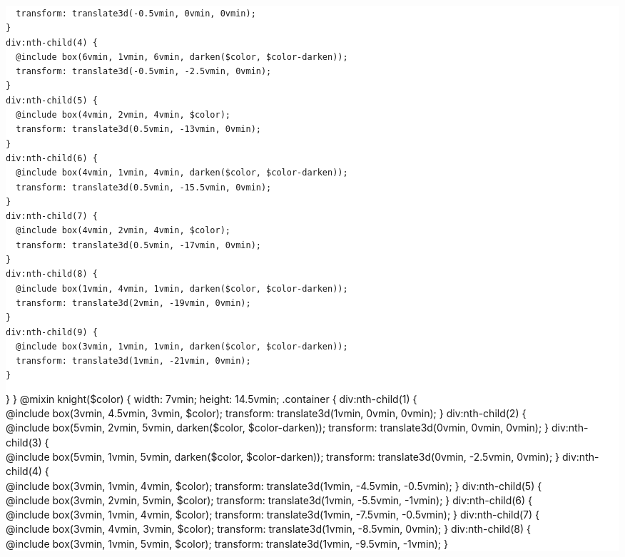       transform: translate3d(-0.5vmin, 0vmin, 0vmin);
    }
    div:nth-child(4) {                      
      @include box(6vmin, 1vmin, 6vmin, darken($color, $color-darken));
      transform: translate3d(-0.5vmin, -2.5vmin, 0vmin);
    }
    div:nth-child(5) {                      
      @include box(4vmin, 2vmin, 4vmin, $color);
      transform: translate3d(0.5vmin, -13vmin, 0vmin);
    }
    div:nth-child(6) {                      
      @include box(4vmin, 1vmin, 4vmin, darken($color, $color-darken));
      transform: translate3d(0.5vmin, -15.5vmin, 0vmin);
    }
    div:nth-child(7) {                      
      @include box(4vmin, 2vmin, 4vmin, $color);
      transform: translate3d(0.5vmin, -17vmin, 0vmin);
    }
    div:nth-child(8) {                      
      @include box(1vmin, 4vmin, 1vmin, darken($color, $color-darken));
      transform: translate3d(2vmin, -19vmin, 0vmin);
    }
    div:nth-child(9) {                      
      @include box(3vmin, 1vmin, 1vmin, darken($color, $color-darken));
      transform: translate3d(1vmin, -21vmin, 0vmin);
    }
  }
}
@mixin knight($color) {
  width: 7vmin;
  height: 14.5vmin;
  .container {
    div:nth-child(1) {                      
      @include box(3vmin, 4.5vmin, 3vmin, $color);
      transform: translate3d(1vmin, 0vmin, 0vmin);
    }
    div:nth-child(2) {                      
      @include box(5vmin, 2vmin, 5vmin, darken($color, $color-darken));
      transform: translate3d(0vmin, 0vmin, 0vmin);
    }
    div:nth-child(3) {                      
      @include box(5vmin, 1vmin, 5vmin, darken($color, $color-darken));
      transform: translate3d(0vmin, -2.5vmin, 0vmin);
    }
    div:nth-child(4) {                      
      @include box(3vmin, 1vmin, 4vmin, $color);
      transform: translate3d(1vmin, -4.5vmin, -0.5vmin);
    }
    div:nth-child(5) {                      
      @include box(3vmin, 2vmin, 5vmin, $color);
      transform: translate3d(1vmin, -5.5vmin, -1vmin);
    }
    div:nth-child(6) {                      
      @include box(3vmin, 1vmin, 4vmin, $color);
      transform: translate3d(1vmin, -7.5vmin, -0.5vmin);
    }
    div:nth-child(7) {                      
      @include box(3vmin, 4vmin, 3vmin, $color);
      transform: translate3d(1vmin, -8.5vmin, 0vmin);
    }
    div:nth-child(8) {                      
      @include box(3vmin, 1vmin, 5vmin, $color);
      transform: translate3d(1vmin, -9.5vmin, -1vmin);
    }